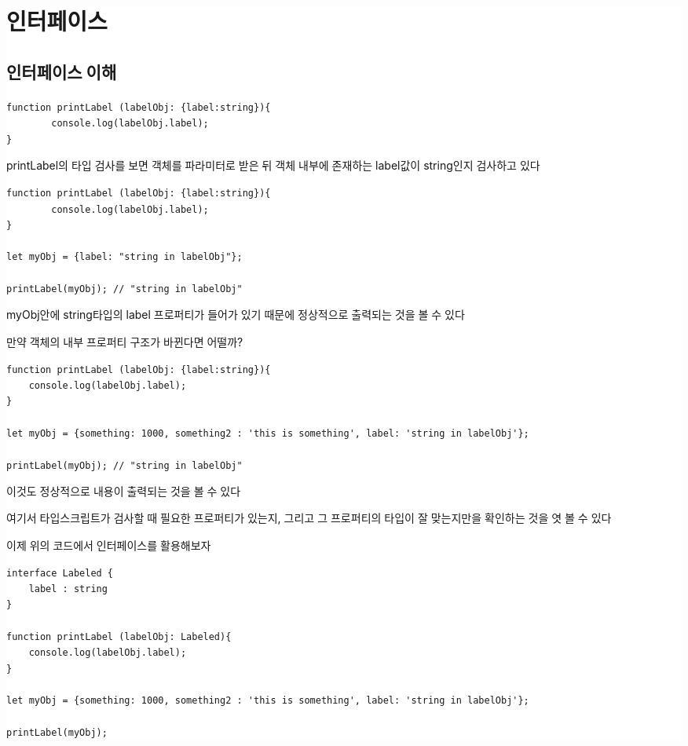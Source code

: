 # 인터페이스

## 인터페이스 이해

```tsx
function printLabel (labelObj: {label:string}){
		console.log(labelObj.label);
}
```

printLabel의 타입 검사를 보면 객체를 파라미터로 받은 뒤 객체 내부에 존재하는 label값이 string인지 검사하고 있다

```tsx
function printLabel (labelObj: {label:string}){
		console.log(labelObj.label);
}

let myObj = {label: "string in labelObj"};

printLabel(myObj); // "string in labelObj"
```

myObj안에 string타입의 label 프로퍼티가 들어가 있기 때문에 정상적으로 출력되는 것을 볼 수 있다

만약 객체의 내부 프로퍼티 구조가 바뀐다면 어떨까?

```tsx
function printLabel (labelObj: {label:string}){
    console.log(labelObj.label);
}

let myObj = {something: 1000, something2 : 'this is something', label: 'string in labelObj'};

printLabel(myObj); // "string in labelObj"
```

이것도 정상적으로 내용이 출력되는 것을 볼 수 있다

여기서 타입스크립트가 검사할 때 필요한 프로퍼티가 있는지, 그리고 그 프로퍼티의 타입이 잘 맞는지만을 확인하는 것을 엿 볼 수 있다

이제 위의 코드에서 인터페이스를 활용해보자

```tsx
interface Labeled {
    label : string
}

function printLabel (labelObj: Labeled){
    console.log(labelObj.label);
}

let myObj = {something: 1000, something2 : 'this is something', label: 'string in labelObj'};

printLabel(myObj);
```
